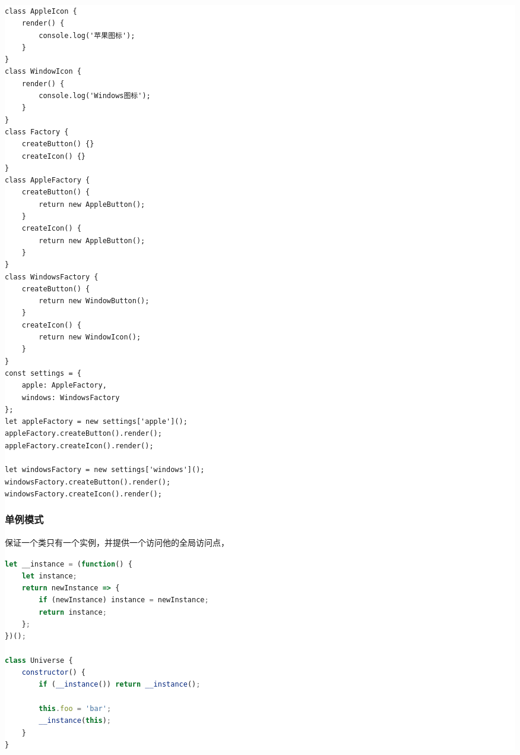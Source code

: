 ```code
class AppleIcon {
    render() {
        console.log('苹果图标');
    }
}
class WindowIcon {
    render() {
        console.log('Windows图标');
    }
}
class Factory {
    createButton() {}
    createIcon() {}
}
class AppleFactory {
    createButton() {
        return new AppleButton();
    }
    createIcon() {
        return new AppleButton();
    }
}
class WindowsFactory {
    createButton() {
        return new WindowButton();
    }
    createIcon() {
        return new WindowIcon();
    }
}
const settings = {
    apple: AppleFactory,
    windows: WindowsFactory
};
let appleFactory = new settings['apple']();
appleFactory.createButton().render();
appleFactory.createIcon().render();

let windowsFactory = new settings['windows']();
windowsFactory.createButton().render();
windowsFactory.createIcon().render();
```

### 单例模式

保证一个类只有一个实例，并提供一个访问他的全局访问点，

```javascript
let __instance = (function() {
    let instance;
    return newInstance => {
        if (newInstance) instance = newInstance;
        return instance;
    };
})();

class Universe {
    constructor() {
        if (__instance()) return __instance();

        this.foo = 'bar';
        __instance(this);
    }
}
```